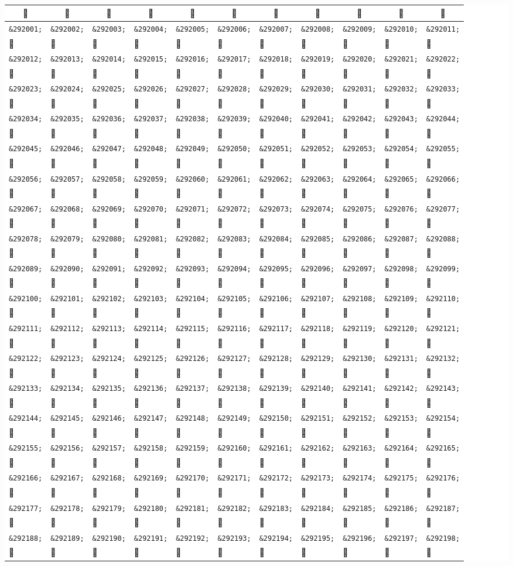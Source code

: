 | &#292001; | &#292002; | &#292003; | &#292004; | &#292005; | &#292006; | &#292007; | &#292008; | &#292009; | &#292010; | &#292011; | 
|  --- |  --- |  --- |  --- |  --- |  --- |  --- |  --- |  --- |  --- |  --- | 
| `&292001;` | `&292002;` | `&292003;` | `&292004;` | `&292005;` | `&292006;` | `&292007;` | `&292008;` | `&292009;` | `&292010;` | `&292011;` | 
| &#292012; | &#292013; | &#292014; | &#292015; | &#292016; | &#292017; | &#292018; | &#292019; | &#292020; | &#292021; | &#292022; | 
| `&292012;` | `&292013;` | `&292014;` | `&292015;` | `&292016;` | `&292017;` | `&292018;` | `&292019;` | `&292020;` | `&292021;` | `&292022;` | 
| &#292023; | &#292024; | &#292025; | &#292026; | &#292027; | &#292028; | &#292029; | &#292030; | &#292031; | &#292032; | &#292033; | 
| `&292023;` | `&292024;` | `&292025;` | `&292026;` | `&292027;` | `&292028;` | `&292029;` | `&292030;` | `&292031;` | `&292032;` | `&292033;` | 
| &#292034; | &#292035; | &#292036; | &#292037; | &#292038; | &#292039; | &#292040; | &#292041; | &#292042; | &#292043; | &#292044; | 
| `&292034;` | `&292035;` | `&292036;` | `&292037;` | `&292038;` | `&292039;` | `&292040;` | `&292041;` | `&292042;` | `&292043;` | `&292044;` | 
| &#292045; | &#292046; | &#292047; | &#292048; | &#292049; | &#292050; | &#292051; | &#292052; | &#292053; | &#292054; | &#292055; | 
| `&292045;` | `&292046;` | `&292047;` | `&292048;` | `&292049;` | `&292050;` | `&292051;` | `&292052;` | `&292053;` | `&292054;` | `&292055;` | 
| &#292056; | &#292057; | &#292058; | &#292059; | &#292060; | &#292061; | &#292062; | &#292063; | &#292064; | &#292065; | &#292066; | 
| `&292056;` | `&292057;` | `&292058;` | `&292059;` | `&292060;` | `&292061;` | `&292062;` | `&292063;` | `&292064;` | `&292065;` | `&292066;` | 
| &#292067; | &#292068; | &#292069; | &#292070; | &#292071; | &#292072; | &#292073; | &#292074; | &#292075; | &#292076; | &#292077; | 
| `&292067;` | `&292068;` | `&292069;` | `&292070;` | `&292071;` | `&292072;` | `&292073;` | `&292074;` | `&292075;` | `&292076;` | `&292077;` | 
| &#292078; | &#292079; | &#292080; | &#292081; | &#292082; | &#292083; | &#292084; | &#292085; | &#292086; | &#292087; | &#292088; | 
| `&292078;` | `&292079;` | `&292080;` | `&292081;` | `&292082;` | `&292083;` | `&292084;` | `&292085;` | `&292086;` | `&292087;` | `&292088;` | 
| &#292089; | &#292090; | &#292091; | &#292092; | &#292093; | &#292094; | &#292095; | &#292096; | &#292097; | &#292098; | &#292099; | 
| `&292089;` | `&292090;` | `&292091;` | `&292092;` | `&292093;` | `&292094;` | `&292095;` | `&292096;` | `&292097;` | `&292098;` | `&292099;` | 
| &#292100; | &#292101; | &#292102; | &#292103; | &#292104; | &#292105; | &#292106; | &#292107; | &#292108; | &#292109; | &#292110; | 
| `&292100;` | `&292101;` | `&292102;` | `&292103;` | `&292104;` | `&292105;` | `&292106;` | `&292107;` | `&292108;` | `&292109;` | `&292110;` | 
| &#292111; | &#292112; | &#292113; | &#292114; | &#292115; | &#292116; | &#292117; | &#292118; | &#292119; | &#292120; | &#292121; | 
| `&292111;` | `&292112;` | `&292113;` | `&292114;` | `&292115;` | `&292116;` | `&292117;` | `&292118;` | `&292119;` | `&292120;` | `&292121;` | 
| &#292122; | &#292123; | &#292124; | &#292125; | &#292126; | &#292127; | &#292128; | &#292129; | &#292130; | &#292131; | &#292132; | 
| `&292122;` | `&292123;` | `&292124;` | `&292125;` | `&292126;` | `&292127;` | `&292128;` | `&292129;` | `&292130;` | `&292131;` | `&292132;` | 
| &#292133; | &#292134; | &#292135; | &#292136; | &#292137; | &#292138; | &#292139; | &#292140; | &#292141; | &#292142; | &#292143; | 
| `&292133;` | `&292134;` | `&292135;` | `&292136;` | `&292137;` | `&292138;` | `&292139;` | `&292140;` | `&292141;` | `&292142;` | `&292143;` | 
| &#292144; | &#292145; | &#292146; | &#292147; | &#292148; | &#292149; | &#292150; | &#292151; | &#292152; | &#292153; | &#292154; | 
| `&292144;` | `&292145;` | `&292146;` | `&292147;` | `&292148;` | `&292149;` | `&292150;` | `&292151;` | `&292152;` | `&292153;` | `&292154;` | 
| &#292155; | &#292156; | &#292157; | &#292158; | &#292159; | &#292160; | &#292161; | &#292162; | &#292163; | &#292164; | &#292165; | 
| `&292155;` | `&292156;` | `&292157;` | `&292158;` | `&292159;` | `&292160;` | `&292161;` | `&292162;` | `&292163;` | `&292164;` | `&292165;` | 
| &#292166; | &#292167; | &#292168; | &#292169; | &#292170; | &#292171; | &#292172; | &#292173; | &#292174; | &#292175; | &#292176; | 
| `&292166;` | `&292167;` | `&292168;` | `&292169;` | `&292170;` | `&292171;` | `&292172;` | `&292173;` | `&292174;` | `&292175;` | `&292176;` | 
| &#292177; | &#292178; | &#292179; | &#292180; | &#292181; | &#292182; | &#292183; | &#292184; | &#292185; | &#292186; | &#292187; | 
| `&292177;` | `&292178;` | `&292179;` | `&292180;` | `&292181;` | `&292182;` | `&292183;` | `&292184;` | `&292185;` | `&292186;` | `&292187;` | 
| &#292188; | &#292189; | &#292190; | &#292191; | &#292192; | &#292193; | &#292194; | &#292195; | &#292196; | &#292197; | &#292198; | 
| `&292188;` | `&292189;` | `&292190;` | `&292191;` | `&292192;` | `&292193;` | `&292194;` | `&292195;` | `&292196;` | `&292197;` | `&292198;` | 
| &#292199; | &#292200; | &#292201; | &#292202; | &#292203; | &#292204; | &#292205; | &#292206; | &#292207; | &#292208; | &#292209; | 
